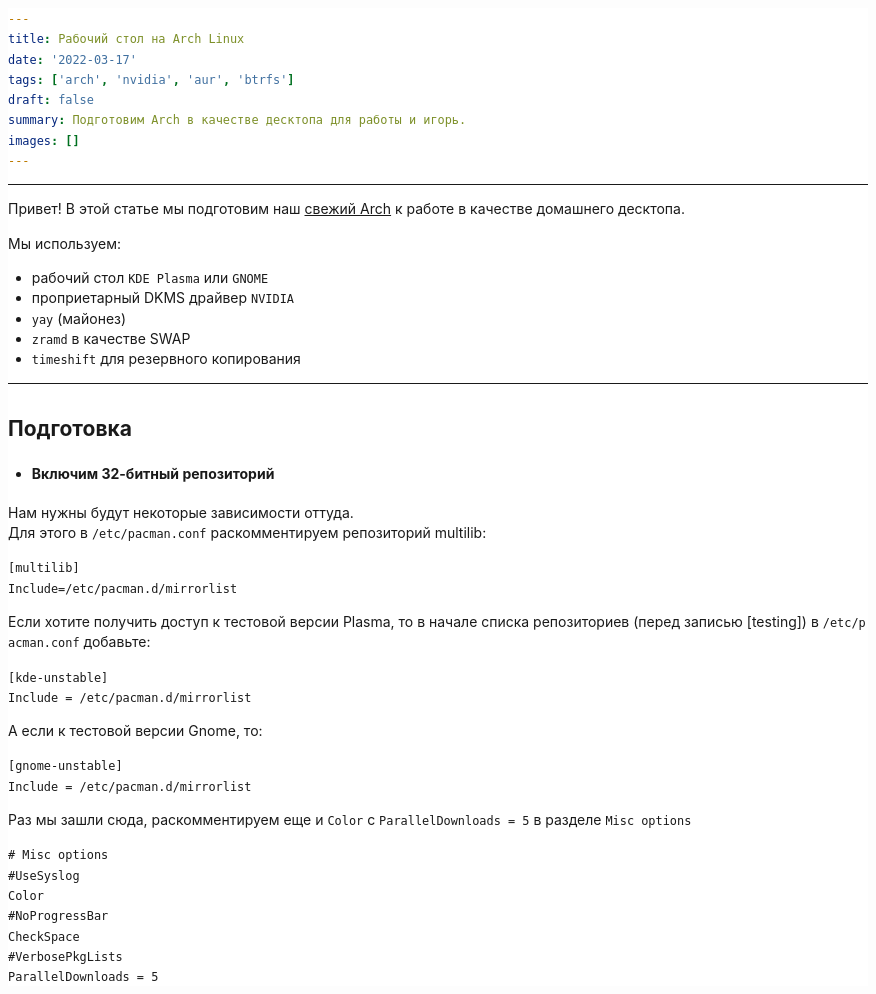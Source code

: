 ```yaml
---
title: Рабочий стол на Arch Linux
date: '2022-03-17'
tags: ['arch', 'nvidia', 'aur', 'btrfs']
draft: false
summary: Подготовим Arch в качестве десктопа для работы и игорь.
images: []
---
```


<TOCInline toc={props.toc} asDisclosure />

---

Привет! В этой статье мы подготовим наш [свежий Arch](https://www.kittan.ru/blog/archinstall) к работе в качестве домашнего десктопа.  

Мы используем:  

- рабочий стол `KDE Plasma` или `GNOME`
- проприетарный DKMS драйвер `NVIDIA`  
- `yay` (майонез)  
- `zramd` в качестве SWAP
- `timeshift` для резервного копирования  

---

## Подготовка  

- #### Включим 32-битный репозиторий  

Нам нужны будут некоторые зависимости оттуда.  
Для этого в `/etc/pacman.conf` раскомментируем репозиторий multilib:  

```
[multilib]
Include=/etc/pacman.d/mirrorlist
```  

Если хотите получить доступ к тестовой версии Plasma, то в начале списка репозиториев (перед записью [testing]) в `/etc/pacman.conf` добавьте:  

```
[kde-unstable]
Include = /etc/pacman.d/mirrorlist
```  

А если к тестовой версии Gnome, то:  

```
[gnome-unstable]
Include = /etc/pacman.d/mirrorlist
```  

Раз мы зашли сюда, раскомментируем еще и `Color` c `ParallelDownloads = 5` в разделе `Misc options`

```
# Misc options
#UseSyslog
Color
#NoProgressBar
CheckSpace
#VerbosePkgLists
ParallelDownloads = 5
```
